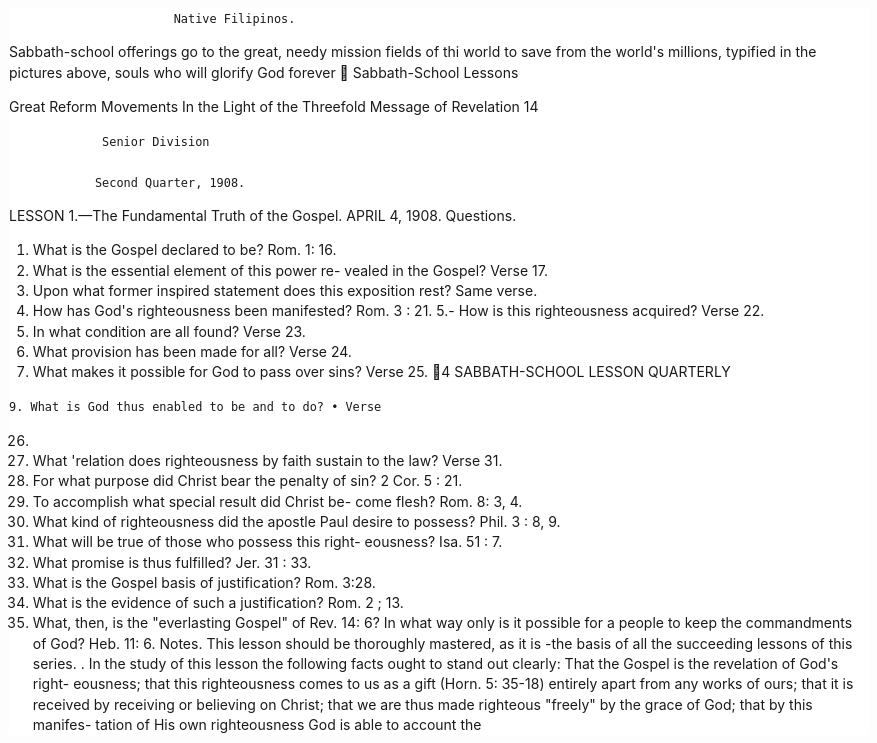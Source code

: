


                           Native Filipinos.


Sabbath-school offerings go to the great, needy mission fields of thi
   world to save from the world's millions, typified in the
       pictures above, souls who will glorify God forever
        Sabbath-School Lessons


Great Reform Movements
   In the Light of the Threefold Message
              of Revelation 14


                 Senior Division

                Second Quarter, 1908.



LESSON 1.—The Fundamental Truth of the Gospel.
               APRIL 4, 1908.
                      Questions.
   1. What is the Gospel declared to be? Rom. 1: 16.
   2. What is the essential element of this power re-
vealed in the Gospel? Verse 17.
   3. Upon what former inspired statement does this
exposition rest? Same verse.
   4. How has God's righteousness been manifested?
Rom. 3 : 21.
   5.- How is this righteousness acquired? Verse 22.
   6. In what condition are all found? Verse 23.
   7. What provision has been made for all? Verse 24.
   8. What makes it possible for God to pass over sins?
Verse 25.
4           SABBATH-SCHOOL LESSON QUARTERLY

    9. What is God thus enabled to be and to do? • Verse
26.
  10. What 'relation does righteousness by faith sustain
to the law? Verse 31.
   11. For what purpose did Christ bear the penalty of
sin? 2 Cor. 5 : 21.
   12. To accomplish what special result did Christ be-
come flesh? Rom. 8: 3, 4.
   13. What kind of righteousness did the apostle Paul
desire to possess? Phil. 3 : 8, 9.
   14. What will be true of those who possess this right-
eousness? Isa. 51 : 7.
   15. What promise is thus fulfilled? Jer. 31 : 33.
   16. What is the Gospel basis of justification? Rom.
3:28.
   17. What is the evidence of such a justification? Rom.
2 ; 13.
   18. What, then, is the "everlasting Gospel" of Rev.
14: 6? In what way only is it possible for a people to
keep the commandments of God? Heb. 11: 6.
                              Notes.
     This lesson should be thoroughly mastered, as it is -the basis
 of all the succeeding lessons of this series.
. In the study of this lesson the following facts ought to stand
 out clearly: That the Gospel is the revelation of God's right-
eousness; that this righteousness comes to us as a gift (Horn. 5:
35-18) entirely apart from any works of ours; that it is received
 by receiving or believing on Christ; that we are thus made
 righteous "freely" by the grace of God; that by this manifes-
 tation of His own righteousness God is able to account the